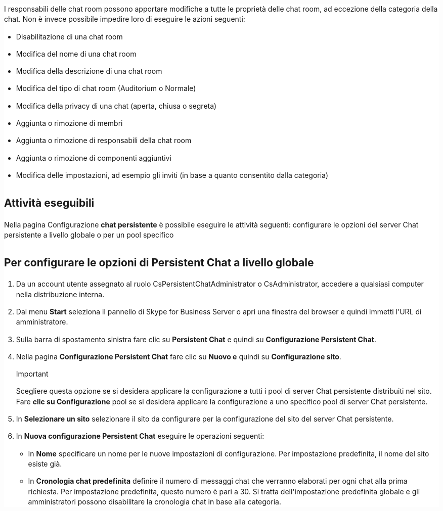 I responsabili delle chat room possono apportare modifiche a tutte le proprietà delle chat room, ad eccezione della categoria della chat. Non è invece possibile impedire loro di eseguire le azioni seguenti:
  
- Disabilitazione di una chat room
    
- Modifica del nome di una chat room
    
- Modifica della descrizione di una chat room
    
- Modifica del tipo di chat room (Auditorium o Normale)
    
- Modifica della privacy di una chat (aperta, chiusa o segreta)
    
- Aggiunta o rimozione di membri
    
- Aggiunta o rimozione di responsabili della chat room
    
- Aggiunta o rimozione di componenti aggiuntivi
    
- Modifica delle impostazioni, ad esempio gli inviti (in base a quanto consentito dalla categoria)
    
## <a name="tasks-that-you-can-perform"></a>Attività eseguibili

Nella pagina Configurazione **chat persistente** è possibile eseguire le attività seguenti: configurare le opzioni del server Chat persistente a livello globale o per un pool specifico
  
## <a name="to-configure-persistent-chat-options-globally"></a>Per configurare le opzioni di Persistent Chat a livello globale

1. Da un account utente assegnato al ruolo CsPersistentChatAdministrator o CsAdministrator, accedere a qualsiasi computer nella distribuzione interna.
    
2. Dal menu **Start** seleziona il pannello di Skype for Business Server o apri una finestra del browser e quindi immetti l'URL di amministratore.
    
3. Sulla barra di spostamento sinistra fare clic su **Persistent Chat** e quindi su **Configurazione Persistent Chat**.
    
4. Nella pagina **Configurazione Persistent Chat** fare clic su **Nuovo e** quindi su **Configurazione sito**.
    
    > [!IMPORTANT]
    > Scegliere questa opzione se si desidera applicare la configurazione a tutti i pool di server Chat persistente distribuiti nel sito. Fare **clic su Configurazione** pool se si desidera applicare la configurazione a uno specifico pool di server Chat persistente.
  
5. In **Selezionare un sito** selezionare il sito da configurare per la configurazione del sito del server Chat persistente.
    
6. In **Nuova configurazione Persistent Chat** eseguire le operazioni seguenti:
    
   - In **Nome** specificare un nome per le nuove impostazioni di configurazione. Per impostazione predefinita, il nome del sito esiste già.
    
   - In **Cronologia chat predefinita** definire il numero di messaggi chat che verranno elaborati per ogni chat alla prima richiesta. Per impostazione predefinita, questo numero è pari a 30. Si tratta dell'impostazione predefinita globale e gli amministratori possono disabilitare la cronologia chat in base alla categoria.
    